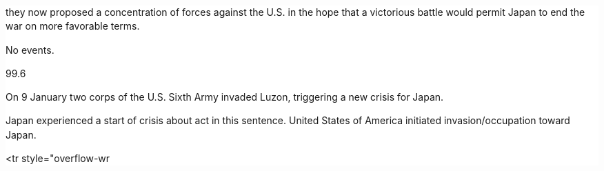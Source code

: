 they now proposed a concentration of forces against the U.S. in the hope that a victorious battle would permit Japan to end the war on more favorable terms.</span></p></td><td class="cl-8f94b3ec"><p class="cl-8f948a8e"><span class="cl-8f947d5a">No</span><span class="cl-8f947d5a"> </span><span class="cl-8f947d5a">events.</span></p></td></tr><tr style="overflow-wrap:break-word;"><td class="cl-8f94b40a"><p class="cl-8f948a8e"><span class="cl-8f947d5a">99.6</span></p></td><td class="cl-8f94b401"><p class="cl-8f948a8e"><span class="cl-8f947d5a">On 9 January two corps of the U.S. Sixth Army invaded Luzon, triggering a new crisis for Japan.</span></p></td><td class="cl-8f94b401"><p class="cl-8f948a8e"><span class="cl-8f947d78">Japan</span><span class="cl-8f947d5a"> </span><span class="cl-8f947d5a">experienced</span><span class="cl-8f947d5a"> </span><span class="cl-8f947d5a">a</span><span class="cl-8f947d5a"> </span><span class="cl-8f947d78">start</span><span class="cl-8f947d78"> </span><span class="cl-8f947d78">of</span><span class="cl-8f947d78"> </span><span class="cl-8f947d78">crisis</span><span class="cl-8f947d5a"> </span><span class="cl-8f947d5a">about</span><span class="cl-8f947d5a"> </span><span class="cl-8f947d78">act</span><span class="cl-8f947d78"> </span><span class="cl-8f947d78">in</span><span class="cl-8f947d78"> </span><span class="cl-8f947d78">this</span><span class="cl-8f947d78"> </span><span class="cl-8f947d78">sentence</span><span class="cl-8f947d5a">.</span><span class="cl-8f947d5a"> </span><span class="cl-8f947d78">United</span><span class="cl-8f947d78"> </span><span class="cl-8f947d78">States</span><span class="cl-8f947d78"> </span><span class="cl-8f947d78">of</span><span class="cl-8f947d78"> </span><span class="cl-8f947d78">America</span><span class="cl-8f947d5a"> </span><span class="cl-8f947d5a">initiated</span><span class="cl-8f947d5a"> </span><span class="cl-8f947d78">invasion/occupation</span><span class="cl-8f947d5a"> </span><span class="cl-8f947d5a">toward</span><span class="cl-8f947d5a"> </span><span class="cl-8f947d78">Japan</span><span class="cl-8f947d5a">.</span></p></td></tr><tr style="overflow-wr